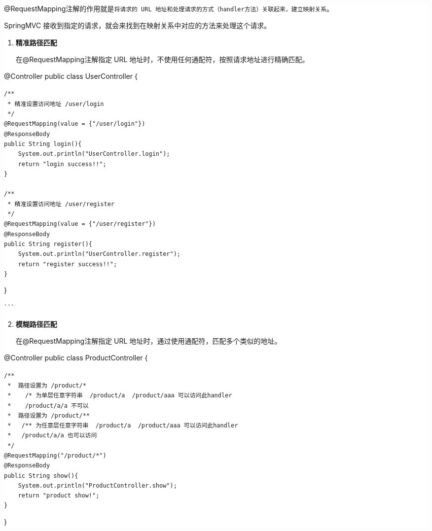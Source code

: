 @RequestMapping注解的作用就是`将请求的 URL 地址和处理请求的方式（handler方法）关联起来，建立映射关系`。

SpringMVC 接收到指定的请求，就会来找到在映射关系中对应的方法来处理这个请求。

1.  **精准路径匹配**

    在@RequestMapping注解指定 URL 地址时，不使用任何通配符，按照请求地址进行精确匹配。
    ```java
@Controller
public class UserController {

	/**
	 * 精准设置访问地址 /user/login
	 */
	@RequestMapping(value = {"/user/login"})
	@ResponseBody
	public String login(){
		System.out.println("UserController.login");
		return "login success!!";
	}

	/**
	 * 精准设置访问地址 /user/register
	 */
	@RequestMapping(value = {"/user/register"})
	@ResponseBody
	public String register(){
		System.out.println("UserController.register");
		return "register success!!";
	}
	
}

    ```
2.  **模糊路径匹配**

    在@RequestMapping注解指定 URL 地址时，通过使用通配符，匹配多个类似的地址。
    ```java
@Controller
public class ProductController {

	/**
	 *  路径设置为 /product/*  
	 *    /* 为单层任意字符串  /product/a  /product/aaa 可以访问此handler  
	 *    /product/a/a 不可以
	 *  路径设置为 /product/** 
	 *   /** 为任意层任意字符串  /product/a  /product/aaa 可以访问此handler  
	 *   /product/a/a 也可以访问
	 */
	@RequestMapping("/product/*")
	@ResponseBody
	public String show(){
		System.out.println("ProductController.show");
		return "product show!";
	}
}
